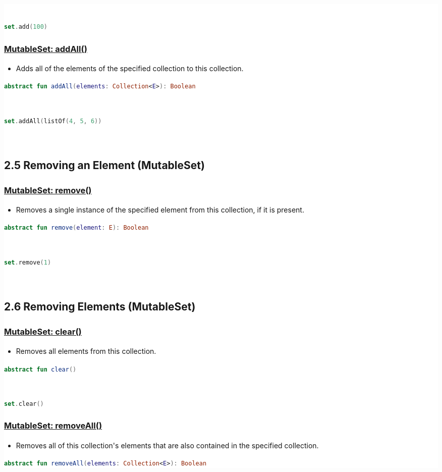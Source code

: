 <br />

```kotlin
set.add(100)
```

### [MutableSet: addAll()](https://kotlinlang.org/api/latest/jvm/stdlib/kotlin.collections/-mutable-set/add-all.html)
- Adds all of the elements of the specified collection to this collection.
```kotlin
abstract fun addAll(elements: Collection<E>): Boolean
```

<br />

```kotlin
set.addAll(listOf(4, 5, 6))
```

<br />

## 2.5 Removing an Element (MutableSet)
### [MutableSet: remove()](https://kotlinlang.org/api/latest/jvm/stdlib/kotlin.collections/-mutable-set/remove.html)
- Removes a single instance of the specified element from this collection, if it is present.
```kotlin
abstract fun remove(element: E): Boolean
```

<br />

```kotlin
set.remove(1)
```

<br />

## 2.6 Removing Elements (MutableSet)
### [MutableSet: clear()](https://kotlinlang.org/api/latest/jvm/stdlib/kotlin.collections/-mutable-set/clear.html)
- Removes all elements from this collection.
```kotlin
abstract fun clear()
```

<br />

```kotlin
set.clear()
```

### [MutableSet: removeAll()](https://kotlinlang.org/api/latest/jvm/stdlib/kotlin.collections/-mutable-set/remove-all.html)
- Removes all of this collection's elements that are also contained in the specified collection.
```kotlin
abstract fun removeAll(elements: Collection<E>): Boolean
```
